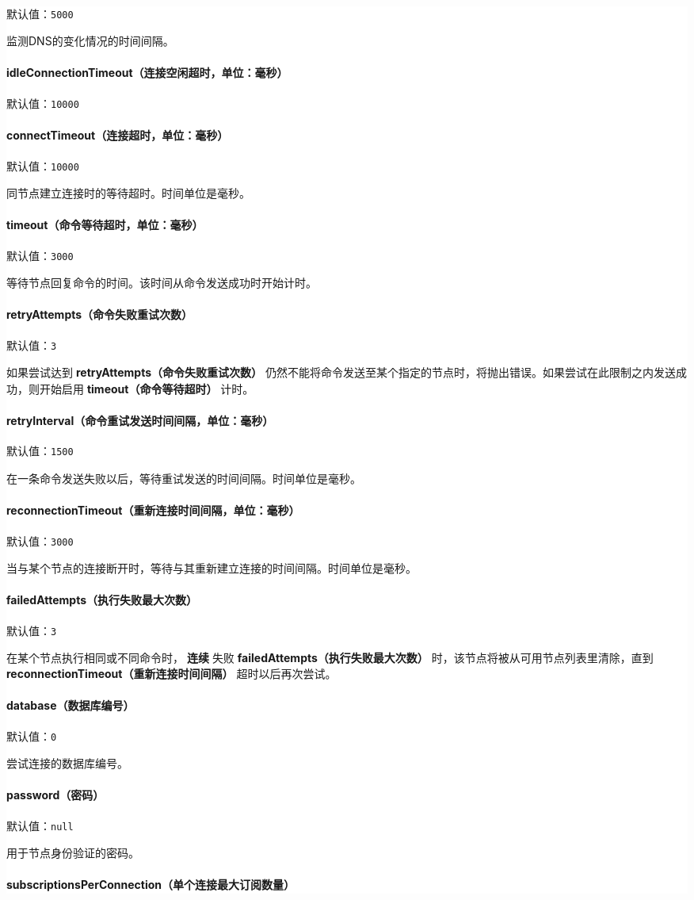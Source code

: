 默认值：`5000`

监测DNS的变化情况的时间间隔。

#### idleConnectionTimeout（连接空闲超时，单位：毫秒）

默认值：`10000`

#### connectTimeout（连接超时，单位：毫秒）

默认值：`10000`

同节点建立连接时的等待超时。时间单位是毫秒。

#### timeout（命令等待超时，单位：毫秒）

默认值：`3000`

等待节点回复命令的时间。该时间从命令发送成功时开始计时。

#### retryAttempts（命令失败重试次数）

默认值：`3`

如果尝试达到 **retryAttempts（命令失败重试次数）** 仍然不能将命令发送至某个指定的节点时，将抛出错误。如果尝试在此限制之内发送成功，则开始启用 **timeout（命令等待超时）** 计时。

#### retryInterval（命令重试发送时间间隔，单位：毫秒）

默认值：`1500`

在一条命令发送失败以后，等待重试发送的时间间隔。时间单位是毫秒。

#### reconnectionTimeout（重新连接时间间隔，单位：毫秒）

默认值：`3000`

当与某个节点的连接断开时，等待与其重新建立连接的时间间隔。时间单位是毫秒。

#### failedAttempts（执行失败最大次数）

默认值：`3`

在某个节点执行相同或不同命令时， **连续** 失败 **failedAttempts（执行失败最大次数）** 时，该节点将被从可用节点列表里清除，直到
**reconnectionTimeout（重新连接时间间隔）** 超时以后再次尝试。

#### database（数据库编号）

默认值：`0`

尝试连接的数据库编号。

#### password（密码）

默认值：`null`

用于节点身份验证的密码。

#### subscriptionsPerConnection（单个连接最大订阅数量）
